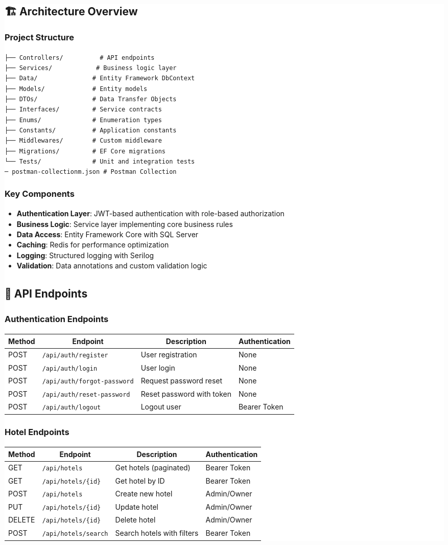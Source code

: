 ## 🏗️ Architecture Overview

### Project Structure
```
├── Controllers/          # API endpoints
├── Services/            # Business logic layer
├── Data/               # Entity Framework DbContext
├── Models/             # Entity models
├── DTOs/               # Data Transfer Objects
├── Interfaces/         # Service contracts
├── Enums/              # Enumeration types
├── Constants/          # Application constants
├── Middlewares/        # Custom middleware
├── Migrations/         # EF Core migrations
└── Tests/              # Unit and integration tests
─ postman-collectionm.json # Postman Collection
```

### Key Components

- **Authentication Layer**: JWT-based authentication with role-based authorization
- **Business Logic**: Service layer implementing core business rules
- **Data Access**: Entity Framework Core with SQL Server
- **Caching**: Redis for performance optimization
- **Logging**: Structured logging with Serilog
- **Validation**: Data annotations and custom validation logic

## 📡 API Endpoints

### Authentication Endpoints
| Method | Endpoint | Description | Authentication |
|--------|----------|-------------|----------------|
| POST | `/api/auth/register` | User registration | None |
| POST | `/api/auth/login` | User login | None |
| POST | `/api/auth/forgot-password` | Request password reset | None |
| POST | `/api/auth/reset-password` | Reset password with token | None |
| POST | `/api/auth/logout` | Logout user | Bearer Token |

### Hotel Endpoints
| Method | Endpoint | Description | Authentication |
|--------|----------|-------------|----------------|
| GET | `/api/hotels` | Get hotels (paginated) | Bearer Token |
| GET | `/api/hotels/{id}` | Get hotel by ID | Bearer Token |
| POST | `/api/hotels` | Create new hotel | Admin/Owner |
| PUT | `/api/hotels/{id}` | Update hotel | Admin/Owner |
| DELETE | `/api/hotels/{id}` | Delete hotel | Admin/Owner |
| POST | `/api/hotels/search` | Search hotels with filters | Bearer Token |
